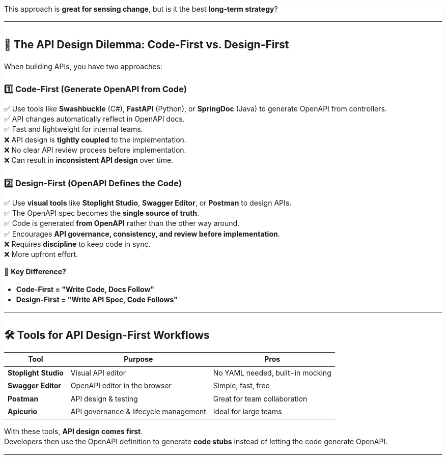 This approach is **great for sensing change**, but is it the best **long-term strategy**?

***

## 🚨 The API Design Dilemma: Code-First vs. Design-First

When building APIs, you have two approaches:

### **1️⃣ Code-First (Generate OpenAPI from Code)**

✅ Use tools like **Swashbuckle** (C#), **FastAPI** (Python), or **SpringDoc** (Java) to generate OpenAPI from controllers.\
✅ API changes automatically reflect in OpenAPI docs.\
✅ Fast and lightweight for internal teams.\
❌ API design is **tightly coupled** to the implementation.\
❌ No clear API review process before implementation.\
❌ Can result in **inconsistent API design** over time.

### **2️⃣ Design-First (OpenAPI Defines the Code)**

✅ Use **visual tools** like **Stoplight Studio**, **Swagger Editor**, or **Postman** to design APIs.\
✅ The OpenAPI spec becomes the **single source of truth**.\
✅ Code is generated **from OpenAPI** rather than the other way around.\
✅ Encourages **API governance, consistency, and review before implementation**.\
❌ Requires **discipline** to keep code in sync.\
❌ More upfront effort.

🔑 **Key Difference?**

* **Code-First = "Write Code, Docs Follow"**
* **Design-First = "Write API Spec, Code Follows"**

***

## 🛠 Tools for API Design-First Workflows



| Tool                 | Purpose                               | Pros                             |
| -------------------- | ------------------------------------- | -------------------------------- |
| **Stoplight Studio** | Visual API editor                     | No YAML needed, built-in mocking |
| **Swagger Editor**   | OpenAPI editor in the browser         | Simple, fast, free               |
| **Postman**          | API design & testing                  | Great for team collaboration     |
| **Apicurio**         | API governance & lifecycle management | Ideal for large teams            |

With these tools, **API design comes first**.\
Developers then use the OpenAPI definition to generate **code stubs** instead of letting the code generate OpenAPI.

***
